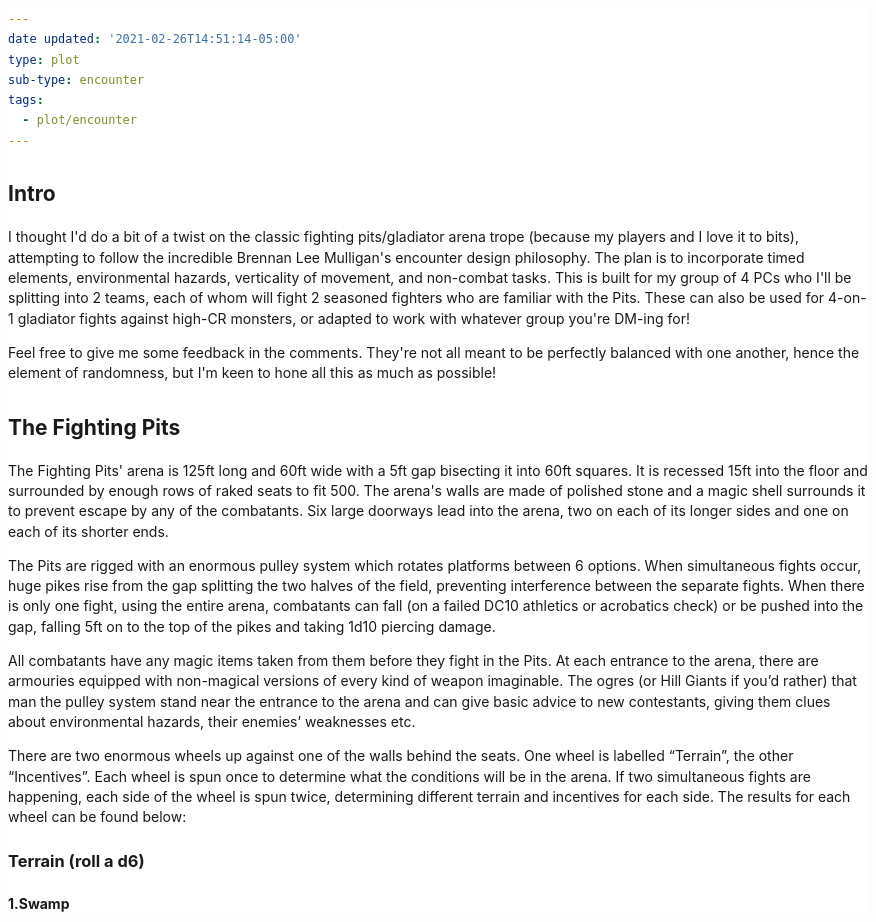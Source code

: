 ```yaml
---
date updated: '2021-02-26T14:51:14-05:00'
type: plot
sub-type: encounter
tags:
  - plot/encounter
---
```


## Intro

I thought I'd do a bit of a twist on the classic fighting pits/gladiator arena trope (because my players and I love it to bits), attempting to follow the incredible Brennan Lee Mulligan's encounter design philosophy. The plan is to incorporate timed elements, environmental hazards, verticality of movement, and non-combat tasks. This is built for my group of 4 PCs who I'll be splitting into 2 teams, each of whom will fight 2 seasoned fighters who are familiar with the Pits. These can also be used for 4-on-1 gladiator fights against high-CR monsters, or adapted to work with whatever group you're DM-ing for!

Feel free to give me some feedback in the comments. They're not all meant to be perfectly balanced with one another, hence the element of randomness, but I'm keen to hone all this as much as possible!

## The Fighting Pits

The Fighting Pits' arena is 125ft long and 60ft wide with a 5ft gap bisecting it into 60ft squares. It is recessed 15ft into the floor and surrounded by enough rows of raked seats to fit 500. The arena's walls are made of polished stone and a magic shell surrounds it to prevent escape by any of the combatants. Six large doorways lead into the arena, two on each of its longer sides and one on each of its shorter ends.

The Pits are rigged with an enormous pulley system which rotates platforms between 6 options. When simultaneous fights occur, huge pikes rise from the gap splitting the two halves of the field, preventing interference between the separate fights. When there is only one fight, using the entire arena, combatants can fall (on a failed DC10 athletics or acrobatics check) or be pushed into the gap, falling 5ft on to the top of the pikes and taking 1d10 piercing damage.

All combatants have any magic items taken from them before they fight in the Pits. At each entrance to the arena, there are armouries equipped with non-magical versions of every kind of weapon imaginable. The ogres (or Hill Giants if you’d rather) that man the pulley system stand near the entrance to the arena and can give basic advice to new contestants, giving them clues about environmental hazards, their enemies’ weaknesses etc.

There are two enormous wheels up against one of the walls behind the seats. One wheel is labelled “Terrain”, the other “Incentives”. Each wheel is spun once to determine what the conditions will be in the arena. If two simultaneous fights are happening, each side of the wheel is spun twice, determining different terrain and incentives for each side. The results for each wheel can be found below:

### Terrain (roll a d6)

#### 1.Swamp
